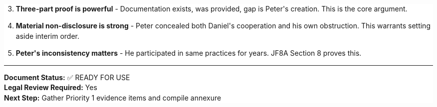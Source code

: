 3. **Three-part proof is powerful** - Documentation exists, was provided, gap is Peter's creation. This is the core argument.

4. **Material non-disclosure is strong** - Peter concealed both Daniel's cooperation and his own obstruction. This warrants setting aside interim order.

5. **Peter's inconsistency matters** - He participated in same practices for years. JF8A Section 8 proves this.

---

**Document Status:** ✅ READY FOR USE  
**Legal Review Required:** Yes  
**Next Step:** Gather Priority 1 evidence items and compile annexure
